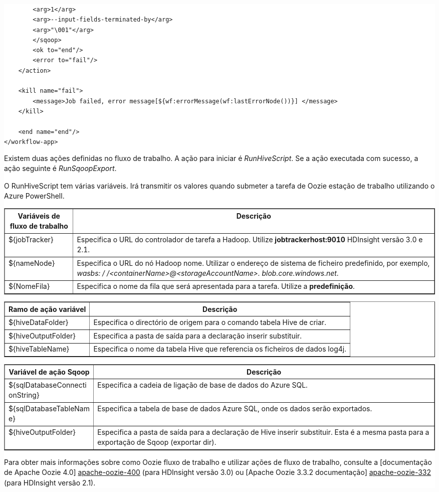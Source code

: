             <arg>1</arg>
            <arg>--input-fields-terminated-by</arg>
            <arg>"\001"</arg>
            </sqoop>
            <ok to="end"/>
            <error to="fail"/>
        </action>

        <kill name="fail">
            <message>Job failed, error message[${wf:errorMessage(wf:lastErrorNode())}] </message>
        </kill>

        <end name="end"/>
    </workflow-app>

Existem duas ações definidas no fluxo de trabalho. A ação para iniciar é *RunHiveScript*. Se a ação executada com sucesso, a ação seguinte é *RunSqoopExport*.

O RunHiveScript tem várias variáveis. Irá transmitir os valores quando submeter a tarefa de Oozie estação de trabalho utilizando o Azure PowerShell.

<table border = "1">
<tr><th>Variáveis de fluxo de trabalho</th><th>Descrição</th></tr>
<tr><td>${jobTracker}</td><td>Especifica o URL do controlador de tarefa a Hadoop. Utilize <strong>jobtrackerhost:9010</strong> HDInsight versão 3.0 e 2.1.</td></tr>
<tr><td>${nameNode}</td><td>Especifica o URL do nó Hadoop nome. Utilizar o endereço de sistema de ficheiro predefinido, por exemplo, <i>wasbs: / /&lt;containerName&gt;@&lt;storageAccountName&gt;. blob.core.windows.net</i>.</td></tr>
<tr><td>${NomeFila}</td><td>Especifica o nome da fila que será apresentada para a tarefa. Utilize a <strong>predefinição</strong>.</td></tr>
</table>

<table border = "1">
<tr><th>Ramo de ação variável</th><th>Descrição</th></tr>
<tr><td>${hiveDataFolder}</td><td>Especifica o directório de origem para o comando tabela Hive de criar.</td></tr>
<tr><td>${hiveOutputFolder}</td><td>Especifica a pasta de saída para a declaração inserir substituir.</td></tr>
<tr><td>${hiveTableName}</td><td>Especifica o nome da tabela Hive que referencia os ficheiros de dados log4j.</td></tr>
</table>

<table border = "1">
<tr><th>Variável de ação Sqoop</th><th>Descrição</th></tr>
<tr><td>${sqlDatabaseConnectionString}</td><td>Especifica a cadeia de ligação de base de dados do Azure SQL.</td></tr>
<tr><td>${sqlDatabaseTableName}</td><td>Especifica a tabela de base de dados Azure SQL, onde os dados serão exportados.</td></tr>
<tr><td>${hiveOutputFolder}</td><td>Especifica a pasta de saída para a declaração de Hive inserir substituir. Esta é a mesma pasta para a exportação de Sqoop (exportar dir).</td></tr>
</table>

Para obter mais informações sobre como Oozie fluxo de trabalho e utilizar ações de fluxo de trabalho, consulte a [documentação de Apache Oozie 4.0] [ apache-oozie-400] (para HDInsight versão 3.0) ou [Apache Oozie 3.3.2 documentação] [ apache-oozie-332] (para HDInsight versão 2.1).


[hdinsight-cmdlets-download]: http://go.microsoft.com/fwlink/?LinkID=325563
[azure-data-factory-pig-hive]: ../data-factory/data-factory-data-transformation-activities.md
[hdinsight-oozie-coordinator-time]: hdinsight-use-oozie-coordinator-time.md
[hdinsight-versions]:  hdinsight-component-versioning.md
[hdinsight-storage]: hdinsight-hadoop-use-blob-storage.md
[hdinsight-get-started]: hdinsight-hadoop-linux-tutorial-get-started.md
[hdinsight-admin-portal]: hdinsight-administer-use-management-portal.md
[hdinsight-use-sqoop]: hdinsight-use-sqoop.md
[hdinsight-provision]: hdinsight-provision-clusters.md
[hdinsight-admin-powershell]: hdinsight-administer-use-powershell.md
[hdinsight-upload-data]: hdinsight-upload-data.md
[hdinsight-use-mapreduce]: hdinsight-use-mapreduce.md
[hdinsight-use-hive]: hdinsight-use-hive.md
[hdinsight-use-pig]: hdinsight-use-pig.md
[hdinsight-storage]: hdinsight-hadoop-use-blob-storage.md
[hdinsight-develop-mapreduce]: hdinsight-develop-deploy-java-mapreduce-linux.md
[sqldatabase-create-configue]: ../sql-database-create-configure.md
[sqldatabase-get-started]: ../sql-database-get-started.md
[azure-management-portal]: https://portal.azure.com/
[azure-create-storageaccount]: ../storage-create-storage-account.md
[apache-hadoop]: http://hadoop.apache.org/
[apache-oozie-400]: http://oozie.apache.org/docs/4.0.0/
[apache-oozie-332]: http://oozie.apache.org/docs/3.3.2/
[powershell-download]: http://azure.microsoft.com/downloads/
[powershell-about-profiles]: http://go.microsoft.com/fwlink/?LinkID=113729
[powershell-install-configure]: ../powershell-install-configure.md
[powershell-start]: http://technet.microsoft.com/library/hh847889.aspx
[powershell-script]: https://technet.microsoft.com/en-us/library/ee176961.aspx
[cindygross-hive-tables]: http://blogs.msdn.com/b/cindygross/archive/2013/02/06/hdinsight-hive-internal-and-external-tables-intro.aspx
[img-workflow-diagram]: ./media/hdinsight-use-oozie/HDI.UseOozie.Workflow.Diagram.png
[img-preparation-output]: ./media/hdinsight-use-oozie/HDI.UseOozie.Preparation.Output1.png  
[img-runworkflow-output]: ./media/hdinsight-use-oozie/HDI.UseOozie.RunWF.Output.png
[technetwiki-hive-error]: http://social.technet.microsoft.com/wiki/contents/articles/23047.hdinsight-hive-error-unable-to-rename.aspx